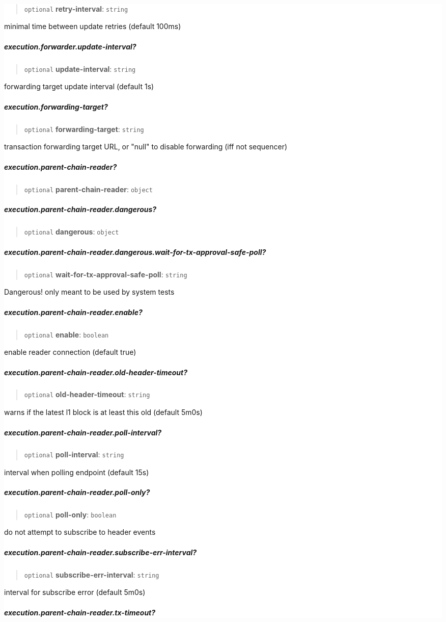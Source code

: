 > `optional` **retry-interval**: `string`

minimal time between update retries (default 100ms)

##### execution.forwarder.update-interval?

> `optional` **update-interval**: `string`

forwarding target update interval (default 1s)

##### execution.forwarding-target?

> `optional` **forwarding-target**: `string`

transaction forwarding target URL, or "null" to disable forwarding (iff not sequencer)

##### execution.parent-chain-reader?

> `optional` **parent-chain-reader**: `object`

##### execution.parent-chain-reader.dangerous?

> `optional` **dangerous**: `object`

##### execution.parent-chain-reader.dangerous.wait-for-tx-approval-safe-poll?

> `optional` **wait-for-tx-approval-safe-poll**: `string`

Dangerous! only meant to be used by system tests

##### execution.parent-chain-reader.enable?

> `optional` **enable**: `boolean`

enable reader connection (default true)

##### execution.parent-chain-reader.old-header-timeout?

> `optional` **old-header-timeout**: `string`

warns if the latest l1 block is at least this old (default 5m0s)

##### execution.parent-chain-reader.poll-interval?

> `optional` **poll-interval**: `string`

interval when polling endpoint (default 15s)

##### execution.parent-chain-reader.poll-only?

> `optional` **poll-only**: `boolean`

do not attempt to subscribe to header events

##### execution.parent-chain-reader.subscribe-err-interval?

> `optional` **subscribe-err-interval**: `string`

interval for subscribe error (default 5m0s)

##### execution.parent-chain-reader.tx-timeout?
